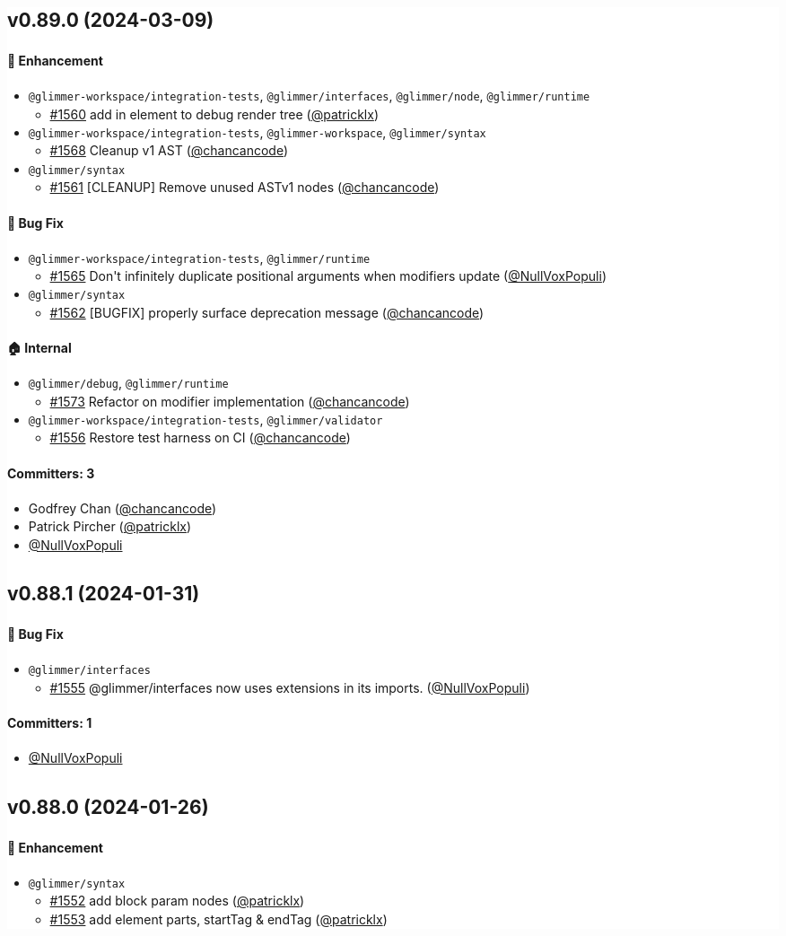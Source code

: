 ## v0.89.0 (2024-03-09)

#### :rocket: Enhancement
* `@glimmer-workspace/integration-tests`, `@glimmer/interfaces`, `@glimmer/node`, `@glimmer/runtime`
  * [#1560](https://github.com/glimmerjs/glimmer-vm/pull/1560) add in element to debug render tree ([@patricklx](https://github.com/patricklx))
* `@glimmer-workspace/integration-tests`, `@glimmer-workspace`, `@glimmer/syntax`
  * [#1568](https://github.com/glimmerjs/glimmer-vm/pull/1568) Cleanup v1 AST ([@chancancode](https://github.com/chancancode))
* `@glimmer/syntax`
  * [#1561](https://github.com/glimmerjs/glimmer-vm/pull/1561) [CLEANUP] Remove unused ASTv1 nodes ([@chancancode](https://github.com/chancancode))

#### :bug: Bug Fix
* `@glimmer-workspace/integration-tests`, `@glimmer/runtime`
  * [#1565](https://github.com/glimmerjs/glimmer-vm/pull/1565) Don't infinitely duplicate positional arguments when modifiers update ([@NullVoxPopuli](https://github.com/NullVoxPopuli))
* `@glimmer/syntax`
  * [#1562](https://github.com/glimmerjs/glimmer-vm/pull/1562) [BUGFIX] properly surface deprecation message ([@chancancode](https://github.com/chancancode))

#### :house: Internal
* `@glimmer/debug`, `@glimmer/runtime`
  * [#1573](https://github.com/glimmerjs/glimmer-vm/pull/1573) Refactor on modifier implementation ([@chancancode](https://github.com/chancancode))
* `@glimmer-workspace/integration-tests`, `@glimmer/validator`
  * [#1556](https://github.com/glimmerjs/glimmer-vm/pull/1556) Restore test harness on CI ([@chancancode](https://github.com/chancancode))

#### Committers: 3
- Godfrey Chan ([@chancancode](https://github.com/chancancode))
- Patrick Pircher ([@patricklx](https://github.com/patricklx))
- [@NullVoxPopuli](https://github.com/NullVoxPopuli)

## v0.88.1 (2024-01-31)

#### :bug: Bug Fix
* `@glimmer/interfaces`
  * [#1555](https://github.com/glimmerjs/glimmer-vm/pull/1555) @glimmer/interfaces now uses extensions in its imports. ([@NullVoxPopuli](https://github.com/NullVoxPopuli))

#### Committers: 1
- [@NullVoxPopuli](https://github.com/NullVoxPopuli)

## v0.88.0 (2024-01-26)

#### :rocket: Enhancement
* `@glimmer/syntax`
  * [#1552](https://github.com/glimmerjs/glimmer-vm/pull/1552) add block param nodes ([@patricklx](https://github.com/patricklx))
  * [#1553](https://github.com/glimmerjs/glimmer-vm/pull/1553) add element parts, startTag & endTag ([@patricklx](https://github.com/patricklx))
